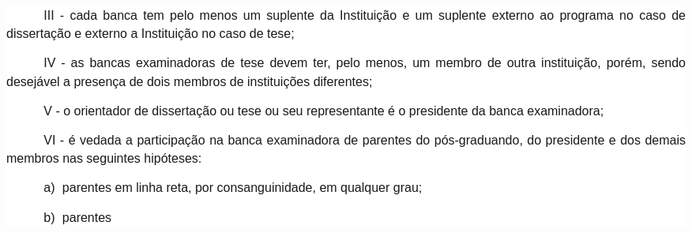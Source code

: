 <p class=MsoNormal style='text-align:justify;text-indent:35.45pt'><span
style='font-size:12.0pt;font-family:"Arial","sans-serif"'>III - cada banca tem
pelo menos um suplente da Instituição e um suplente externo ao programa no caso
de dissertação e externo a Instituição no caso de tese;<o:p></o:p></span></p>

<p class=MsoNormal style='text-align:justify;text-indent:35.45pt'><span
style='font-size:12.0pt;font-family:"Arial","sans-serif"'>IV - as bancas
examinadoras de tese devem ter, pelo menos, um membro de outra instituição,
porém, sendo desejável a presença de dois membros de instituições diferentes;<o:p></o:p></span></p>

<p class=MsoNormal style='text-align:justify;text-indent:35.45pt'><span
style='font-size:12.0pt;font-family:"Arial","sans-serif"'>V - o orientador de
dissertação ou tese ou seu representante é o presidente da banca examinadora;<o:p></o:p></span></p>

<p class=MsoNormal style='text-align:justify;text-indent:35.45pt'><span
style='font-size:12.0pt;font-family:"Arial","sans-serif"'>VI - é vedada a
participação na banca examinadora de parentes do pós-graduando, do presidente e
dos demais membros nas seguintes hipóteses:<o:p></o:p></span></p>

<p class=MsoNormal style='margin-left:53.45pt;text-align:justify;text-indent:
-18.0pt;mso-list:l6 level1 lfo10'><![if !supportLists]><span style='font-size:
12.0pt;font-family:"Arial","sans-serif";mso-fareast-font-family:Arial'><span
style='mso-list:Ignore'>a)<span style='font:7.0pt "Times New Roman"'>&nbsp;&nbsp;&nbsp;
</span></span></span><![endif]><span class=GramE><span style='font-size:12.0pt;
font-family:"Arial","sans-serif"'>parentes</span></span><span style='font-size:
12.0pt;font-family:"Arial","sans-serif"'> em linha reta, por consanguinidade,
em qualquer grau;<o:p></o:p></span></p>

<p class=MsoNormal style='margin-left:53.45pt;text-align:justify;text-indent:
-18.0pt;mso-list:l6 level1 lfo10'><![if !supportLists]><span style='font-size:
12.0pt;font-family:"Arial","sans-serif";mso-fareast-font-family:Arial'><span
style='mso-list:Ignore'>b)<span style='font:7.0pt "Times New Roman"'>&nbsp;&nbsp;&nbsp;
</span></span></span><![endif]><span class=GramE><span style='font-size:12.0pt;
font-family:"Arial","sans-serif"'>parentes</span></span><span style='font-size:
